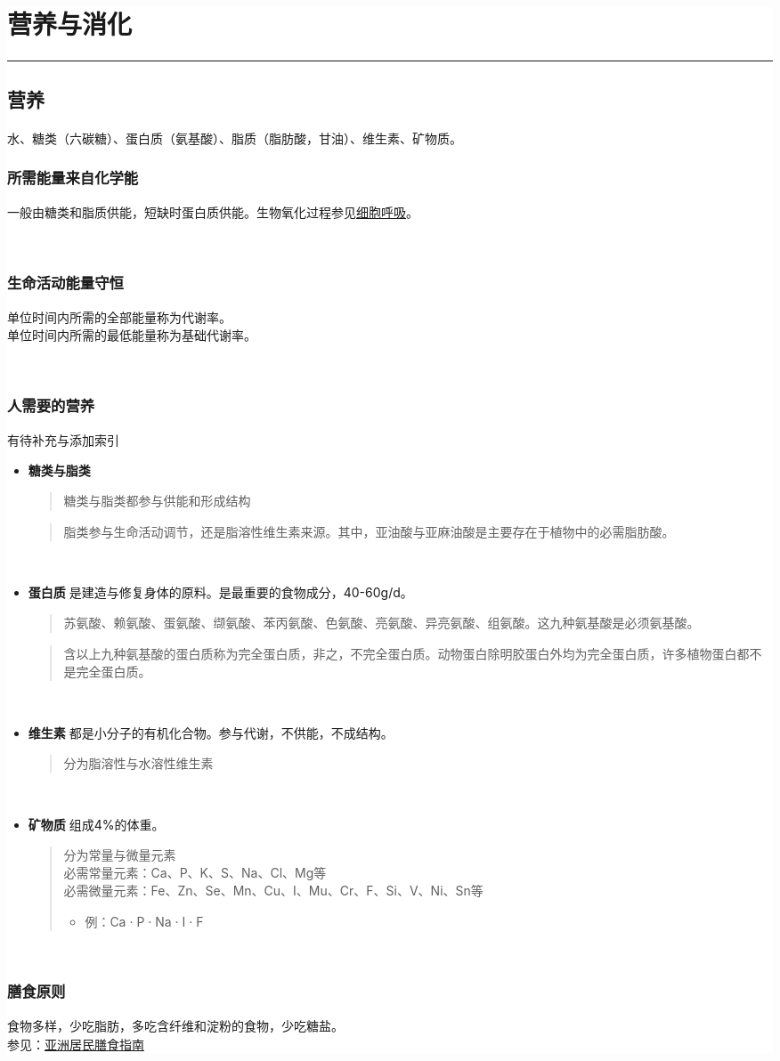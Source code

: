 # 营养与消化
***

## 营养
水、糖类（六碳糖）、蛋白质（氨基酸）、脂质（脂肪酸，甘油）、维生素、矿物质。

### 所需能量来自化学能
一般由糖类和脂质供能，短缺时蛋白质供能。生物氧化过程参见[细胞呼吸]()。

<br>

### 生命活动能量守恒
单位时间内所需的全部能量称为代谢率。<br>单位时间内所需的最低能量称为基础代谢率。

<br>

### 人需要的营养
有待补充与添加索引
 * **糖类与脂类**
   > 糖类与脂类都参与供能和形成结构

   > 脂类参与生命活动调节，还是脂溶性维生素来源。其中，亚油酸与亚麻油酸是主要存在于植物中的必需脂肪酸。
  
<br>

 * **蛋白质**
   是建造与修复身体的原料。是最重要的食物成分，40-60g/d。
   > 苏氨酸、赖氨酸、蛋氨酸、缬氨酸、苯丙氨酸、色氨酸、亮氨酸、异亮氨酸、组氨酸。这九种氨基酸是必须氨基酸。

   > 含以上九种氨基酸的蛋白质称为完全蛋白质，非之，不完全蛋白质。动物蛋白除明胶蛋白外均为完全蛋白质，许多植物蛋白都不是完全蛋白质。

<br>

 * **维生素**
   都是小分子的有机化合物。参与代谢，不供能，不成结构。
   > 分为脂溶性与水溶性维生素

<br>

 * **矿物质**
   组成4%的体重。
   > 分为常量与微量元素<br>
   > 必需常量元素：Ca、P、K、S、Na、Cl、Mg等<br>
   > 必需微量元素：Fe、Zn、Se、Mn、Cu、I、Mu、Cr、F、Si、V、Ni、Sn等<br>
   > * 例：Ca · P · Na · I · F

<br>

### 膳食原则
食物多样，少吃脂肪，多吃含纤维和淀粉的食物，少吃糖盐。<br>
参见：[亚洲居民膳食指南](http://dg.cnsoc.org/upload/affix/20140818104515458.pdf)
<br>

